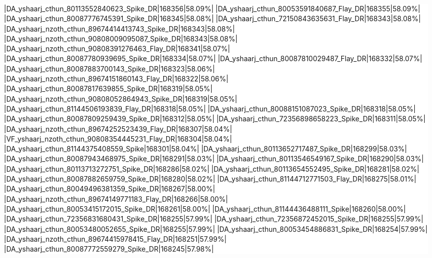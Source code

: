 |DA_yshaarj_cthun_80113552840623_Spike_DR|168356|58.09%|
|DA_yshaarj_cthun_80053591840687_Flay_DR|168355|58.09%|
|DA_yshaarj_cthun_80087776745391_Spike_DR|168345|58.08%|
|DA_yshaarj_cthun_72150843635631_Flay_DR|168343|58.08%|
|DA_yshaarj_nzoth_cthun_89674414413743_Spike_DR|168343|58.08%|
|DA_yshaarj_nzoth_cthun_90808009095087_Spike_DR|168343|58.08%|
|DA_yshaarj_nzoth_cthun_90808391276463_Flay_DR|168341|58.07%|
|DA_yshaarj_cthun_80087780939695_Spike_DR|168334|58.07%|
|DA_yshaarj_cthun_80087810029487_Flay_DR|168332|58.07%|
|DA_yshaarj_cthun_80087883700143_Spike_DR|168323|58.06%|
|DA_yshaarj_nzoth_cthun_89674151860143_Flay_DR|168322|58.06%|
|DA_yshaarj_cthun_80087817639855_Spike_DR|168319|58.05%|
|DA_yshaarj_nzoth_cthun_90808052864943_Spike_DR|168319|58.05%|
|DA_yshaarj_cthun_81144506193839_Flay_DR|168318|58.05%|
|DA_yshaarj_cthun_80088151087023_Spike_DR|168318|58.05%|
|DA_yshaarj_cthun_80087809259439_Spike_DR|168312|58.05%|
|DA_yshaarj_cthun_72356898658223_Spike_DR|168311|58.05%|
|DA_yshaarj_nzoth_cthun_89674252523439_Flay_DR|168307|58.04%|
|VF_yshaarj_nzoth_cthun_90808354445231_Flay_DR|168304|58.04%|
|DA_yshaarj_cthun_81144375408559_Spike|168301|58.04%|
|DA_yshaarj_cthun_80113652717487_Spike_DR|168299|58.03%|
|DA_yshaarj_cthun_80087943468975_Spike_DR|168291|58.03%|
|DA_yshaarj_cthun_80113546549167_Spike_DR|168290|58.03%|
|DA_yshaarj_cthun_80113713272751_Spike_DR|168286|58.02%|
|DA_yshaarj_cthun_80113654552495_Spike_DR|168281|58.02%|
|DA_yshaarj_cthun_80087882659759_Spike_DR|168280|58.02%|
|DA_yshaarj_cthun_81144712771503_Flay_DR|168275|58.01%|
|DA_yshaarj_cthun_80049496381359_Spike_DR|168267|58.00%|
|DA_yshaarj_nzoth_cthun_89674149771183_Flay_DR|168266|58.00%|
|DA_yshaarj_cthun_80053415172015_Spike_DR|168261|58.00%|
|DA_yshaarj_cthun_81144436488111_Spike|168260|58.00%|
|DA_yshaarj_cthun_72356831680431_Spike_DR|168255|57.99%|
|DA_yshaarj_cthun_72356872452015_Spike_DR|168255|57.99%|
|DA_yshaarj_cthun_80053480052655_Spike_DR|168255|57.99%|
|DA_yshaarj_cthun_80053454886831_Spike_DR|168254|57.99%|
|DA_yshaarj_nzoth_cthun_89674415978415_Flay_DR|168251|57.99%|
|DA_yshaarj_cthun_80087772559279_Spike_DR|168245|57.98%|